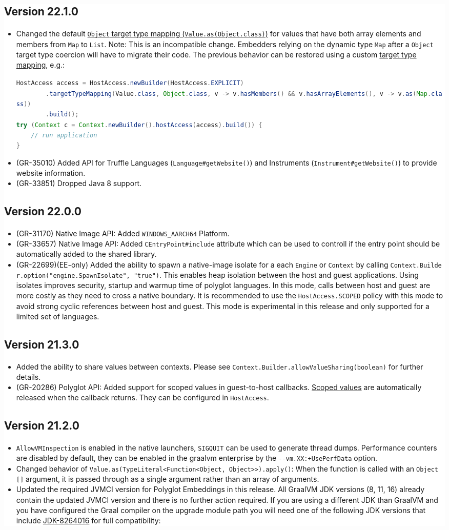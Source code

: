 ## Version 22.1.0
* Changed the default [`Object` target type mapping (`Value.as(Object.class)`)](https://www.graalvm.org/sdk/javadoc/org/graalvm/polyglot/Value.html#as-java.lang.Class-) for values that have both array elements and members from `Map` to `List`.
  Note: This is an incompatible change. Embedders relying on the dynamic type `Map` after a `Object` target type coercion will have to migrate their code.
  The previous behavior can be restored using a custom [target type mapping](https://www.graalvm.org/sdk/javadoc/org/graalvm/polyglot/HostAccess.Builder.html#targetTypeMapping-java.lang.Class-java.lang.Class-java.util.function.Predicate-java.util.function.Function-), e.g.:
  ```java
  HostAccess access = HostAccess.newBuilder(HostAccess.EXPLICIT)
          .targetTypeMapping(Value.class, Object.class, v -> v.hasMembers() && v.hasArrayElements(), v -> v.as(Map.class))
          .build();
  try (Context c = Context.newBuilder().hostAccess(access).build()) {
      // run application
  }
  ```
* (GR-35010) Added API for Truffle Languages (`Language#getWebsite()`) and Instruments (`Instrument#getWebsite()`) to provide website information.
* (GR-33851) Dropped Java 8 support.

## Version 22.0.0
* (GR-31170) Native Image API: Added `WINDOWS_AARCH64` Platform.
* (GR-33657) Native Image API: Added `CEntryPoint#include` attribute which can be used to controll if the entry point should be automatically added to the shared library.
* (GR-22699)(EE-only) Added the ability to spawn a native-image isolate for a each `Engine` or `Context` by calling `Context.Builder.option("engine.SpawnIsolate", "true")`.  This enables heap isolation between the host and guest applications. Using isolates improves security, startup and warmup time of polyglot languages. In this mode, calls between host and guest are more costly as they need to cross a native boundary. It is recommended to use the `HostAccess.SCOPED` policy with this mode to avoid strong cyclic references between host and guest. This mode is experimental in this release and only supported for a limited set of languages. 

## Version 21.3.0
* Added the ability to share values between contexts. Please see  `Context.Builder.allowValueSharing(boolean)` for further details. 
* (GR-20286) Polyglot API: Added support for scoped values in guest-to-host callbacks. [Scoped values](https://www.graalvm.org/reference-manual/embed-languages/#controlling-host-callback-parameter-scoping) are automatically released when the callback returns. They can be configured in `HostAccess`.

## Version 21.2.0
* `AllowVMInspection` is enabled in the native launchers, `SIGQUIT` can be used to generate thread dumps. Performance counters are disabled by default, they can be enabled in the graalvm enterprise by the `--vm.XX:+UsePerfData` option.
* Changed behavior of `Value.as(TypeLiteral<Function<Object, Object>>).apply()`: When the function is called with an `Object[]` argument, it is passed through as a single argument rather than an array of arguments.
* Updated the required JVMCI version for Polyglot Embeddings in this release. All GraalVM JDK versions (8, 11, 16) already contain the updated JVMCI version and there is no further action required. If you are using a different JDK than GraalVM and you have configured the Graal compiler on the upgrade module path you will need one of the following JDK versions that include [JDK-8264016](https://bugs.openjdk.java.net/browse/JDK-8264016) for full compatibility:
